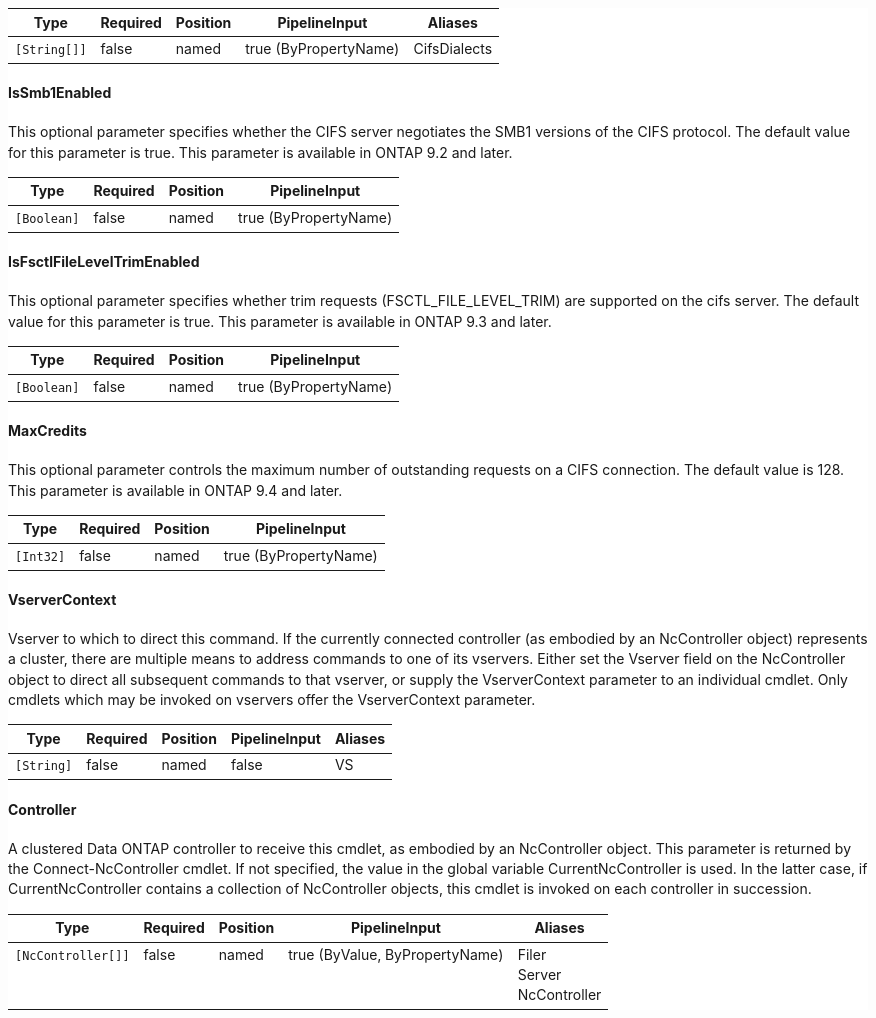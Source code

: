 |Type        |Required|Position|PipelineInput        |Aliases     |
|------------|--------|--------|---------------------|------------|
|`[String[]]`|false   |named   |true (ByPropertyName)|CifsDialects|

#### **IsSmb1Enabled**
This optional parameter specifies whether the CIFS server negotiates the SMB1 versions of the CIFS protocol. The default value for this parameter is true.
This parameter is available in ONTAP 9.2 and later.

|Type       |Required|Position|PipelineInput        |
|-----------|--------|--------|---------------------|
|`[Boolean]`|false   |named   |true (ByPropertyName)|

#### **IsFsctlFileLevelTrimEnabled**
This optional parameter specifies whether trim requests (FSCTL_FILE_LEVEL_TRIM) are supported on the cifs server. The default value for this parameter is true.
This parameter is available in ONTAP 9.3 and later.

|Type       |Required|Position|PipelineInput        |
|-----------|--------|--------|---------------------|
|`[Boolean]`|false   |named   |true (ByPropertyName)|

#### **MaxCredits**
This optional parameter controls the maximum number of outstanding requests on a CIFS connection. The default value is 128.
This parameter is available in ONTAP 9.4 and later.

|Type     |Required|Position|PipelineInput        |
|---------|--------|--------|---------------------|
|`[Int32]`|false   |named   |true (ByPropertyName)|

#### **VserverContext**
Vserver to which to direct this command.  If the currently connected controller (as embodied by an NcController object) represents a cluster, there are multiple means to address commands to one of its vservers.  Either set the Vserver field on the NcController object to direct all subsequent commands to that vserver, or supply the VserverContext parameter to an individual cmdlet.  Only cmdlets which may be invoked on vservers offer the VserverContext parameter.

|Type      |Required|Position|PipelineInput|Aliases|
|----------|--------|--------|-------------|-------|
|`[String]`|false   |named   |false        |VS     |

#### **Controller**
A clustered Data ONTAP controller to receive this cmdlet, as embodied by an NcController object.  This parameter is returned by the Connect-NcController cmdlet.  If not specified, the value in the global variable CurrentNcController is used.  In the latter case, if CurrentNcController contains a collection of NcController objects, this cmdlet is invoked on each controller in succession.

|Type              |Required|Position|PipelineInput                 |Aliases                          |
|------------------|--------|--------|------------------------------|---------------------------------|
|`[NcController[]]`|false   |named   |true (ByValue, ByPropertyName)|Filer<br/>Server<br/>NcController|
